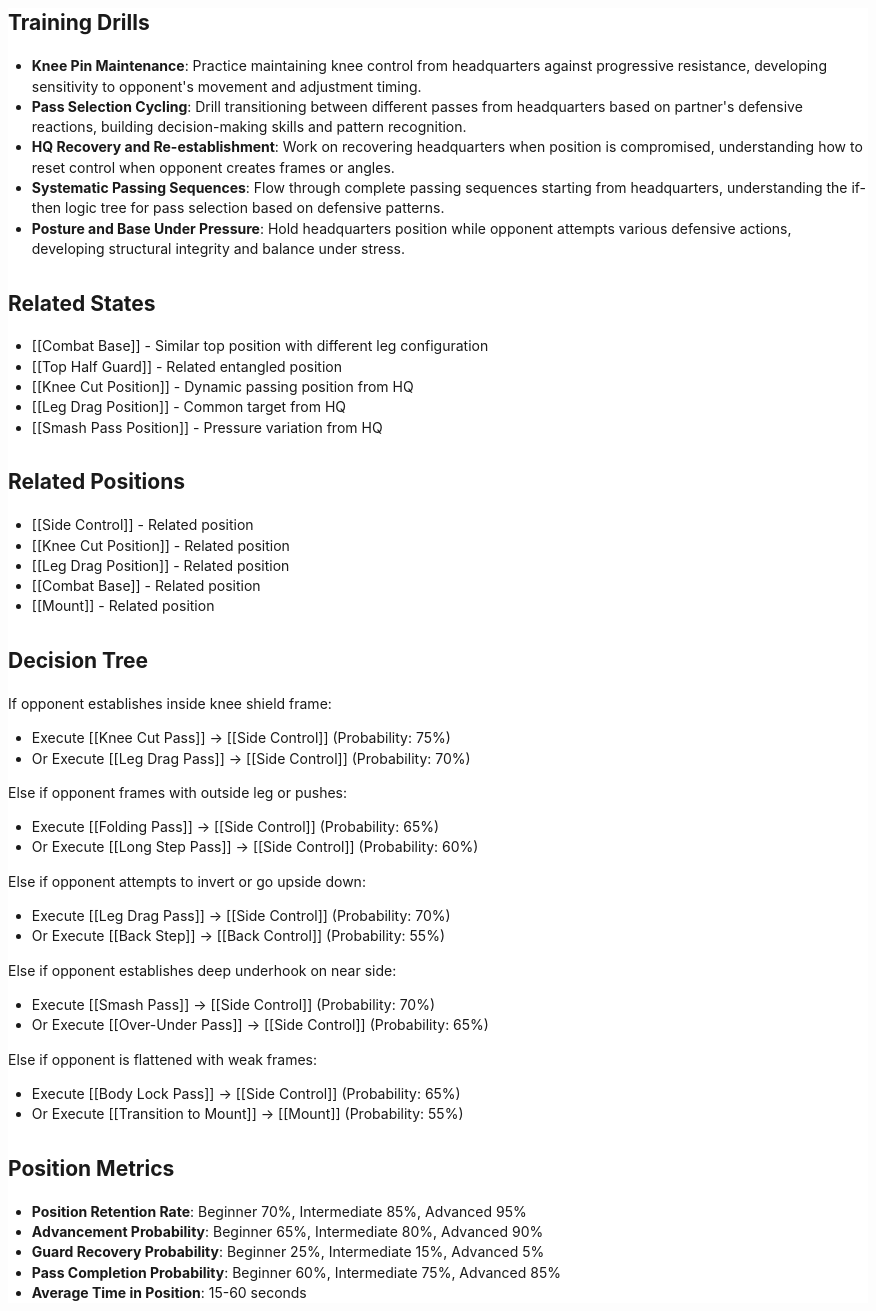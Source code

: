 ## Training Drills
- **Knee Pin Maintenance**: Practice maintaining knee control from headquarters against progressive resistance, developing sensitivity to opponent's movement and adjustment timing.
- **Pass Selection Cycling**: Drill transitioning between different passes from headquarters based on partner's defensive reactions, building decision-making skills and pattern recognition.
- **HQ Recovery and Re-establishment**: Work on recovering headquarters when position is compromised, understanding how to reset control when opponent creates frames or angles.
- **Systematic Passing Sequences**: Flow through complete passing sequences starting from headquarters, understanding the if-then logic tree for pass selection based on defensive patterns.
- **Posture and Base Under Pressure**: Hold headquarters position while opponent attempts various defensive actions, developing structural integrity and balance under stress.

## Related States
- [[Combat Base]] - Similar top position with different leg configuration
- [[Top Half Guard]] - Related entangled position
- [[Knee Cut Position]] - Dynamic passing position from HQ
- [[Leg Drag Position]] - Common target from HQ
- [[Smash Pass Position]] - Pressure variation from HQ

## Related Positions

- [[Side Control]] - Related position
- [[Knee Cut Position]] - Related position
- [[Leg Drag Position]] - Related position
- [[Combat Base]] - Related position
- [[Mount]] - Related position

## Decision Tree
If opponent establishes inside knee shield frame:
- Execute [[Knee Cut Pass]] → [[Side Control]] (Probability: 75%)
- Or Execute [[Leg Drag Pass]] → [[Side Control]] (Probability: 70%)

Else if opponent frames with outside leg or pushes:
- Execute [[Folding Pass]] → [[Side Control]] (Probability: 65%)
- Or Execute [[Long Step Pass]] → [[Side Control]] (Probability: 60%)

Else if opponent attempts to invert or go upside down:
- Execute [[Leg Drag Pass]] → [[Side Control]] (Probability: 70%)
- Or Execute [[Back Step]] → [[Back Control]] (Probability: 55%)

Else if opponent establishes deep underhook on near side:
- Execute [[Smash Pass]] → [[Side Control]] (Probability: 70%)
- Or Execute [[Over-Under Pass]] → [[Side Control]] (Probability: 65%)

Else if opponent is flattened with weak frames:
- Execute [[Body Lock Pass]] → [[Side Control]] (Probability: 65%)
- Or Execute [[Transition to Mount]] → [[Mount]] (Probability: 55%)

## Position Metrics
- **Position Retention Rate**: Beginner 70%, Intermediate 85%, Advanced 95%
- **Advancement Probability**: Beginner 65%, Intermediate 80%, Advanced 90%
- **Guard Recovery Probability**: Beginner 25%, Intermediate 15%, Advanced 5%
- **Pass Completion Probability**: Beginner 60%, Intermediate 75%, Advanced 85%
- **Average Time in Position**: 15-60 seconds
